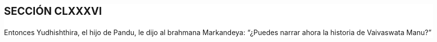 
## SECCIÓN CLXXXVI

Entonces Yudhishthira, el hijo de Pandu, le dijo al brahmana Markandeya: “¿Puedes narrar ahora la historia de Vaivaswata Manu?”
